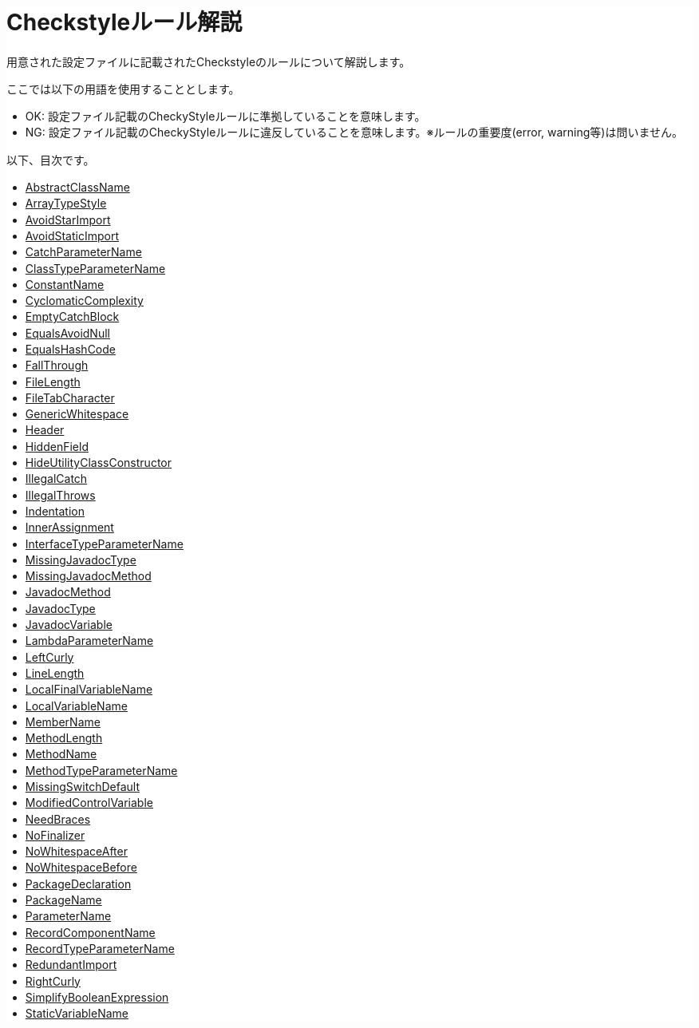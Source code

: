 # Checkstyleルール解説

用意された設定ファイルに記載されたCheckstyleのルールについて解説します。

ここでは以下の用語を使用することとします。

- OK: 設定ファイル記載のCheckyStyleルールに準拠していることを意味します。
- NG: 設定ファイル記載のCheckyStyleルールに違反していることを意味します。※ルールの重要度(error, warning等)は問いません。

以下、目次です。



- [AbstractClassName](#abstractclassname)
- [ArrayTypeStyle](#arraytypestyle)
- [AvoidStarImport](#avoidstarimport)
- [AvoidStaticImport](#avoidstaticimport)
- [CatchParameterName](#catchparametername)
- [ClassTypeParameterName](#classtypeparametername)
- [ConstantName](#constantname)
- [CyclomaticComplexity](#cyclomaticcomplexity)
- [EmptyCatchBlock](#emptycatchblock)
- [EqualsAvoidNull](#equalsavoidnull)
- [EqualsHashCode](#equalshashcode)
- [FallThrough](#fallthrough)
- [FileLength](#filelength)
- [FileTabCharacter](#filetabcharacter)
- [GenericWhitespace](#genericwhitespace)
- [Header](#header)
- [HiddenField](#hiddenfield)
- [HideUtilityClassConstructor](#hideutilityclassconstructor)
- [IllegalCatch](#illegalcatch)
- [IllegalThrows](#illegalthrows)
- [Indentation](#indentation)
- [InnerAssignment](#innerassignment)
- [InterfaceTypeParameterName](#interfacetypeparametername)
- [MissingJavadocType](#missingjavadoctype)
- [MissingJavadocMethod](#missingjavadocmethod)
- [JavadocMethod](#javadocmethod)
- [JavadocType](#javadoctype)
- [JavadocVariable](#javadocvariable)
- [LambdaParameterName](#lambdaparametername)
- [LeftCurly](#leftcurly)
- [LineLength](#linelength)
- [LocalFinalVariableName](#localfinalvariablename)
- [LocalVariableName](#localvariablename)
- [MemberName](#membername)
- [MethodLength](#methodlength)
- [MethodName](#methodname)
- [MethodTypeParameterName](#methodtypeparametername)
- [MissingSwitchDefault](#missingswitchdefault)
- [ModifiedControlVariable](#modifiedcontrolvariable)
- [NeedBraces](#needbraces)
- [NoFinalizer](#nofinalizer)
- [NoWhitespaceAfter](#nowhitespaceafter)
- [NoWhitespaceBefore](#nowhitespacebefore)
- [PackageDeclaration](#packagedeclaration)
- [PackageName](#packagename)
- [ParameterName](#parametername)
- [RecordComponentName](#recordcomponentname)
- [RecordTypeParameterName](#recordtypeparametername)
- [RedundantImport](#redundantimport)
- [RightCurly](#rightcurly)
- [SimplifyBooleanExpression](#simplifybooleanexpression)
- [StaticVariableName](#staticvariablename)